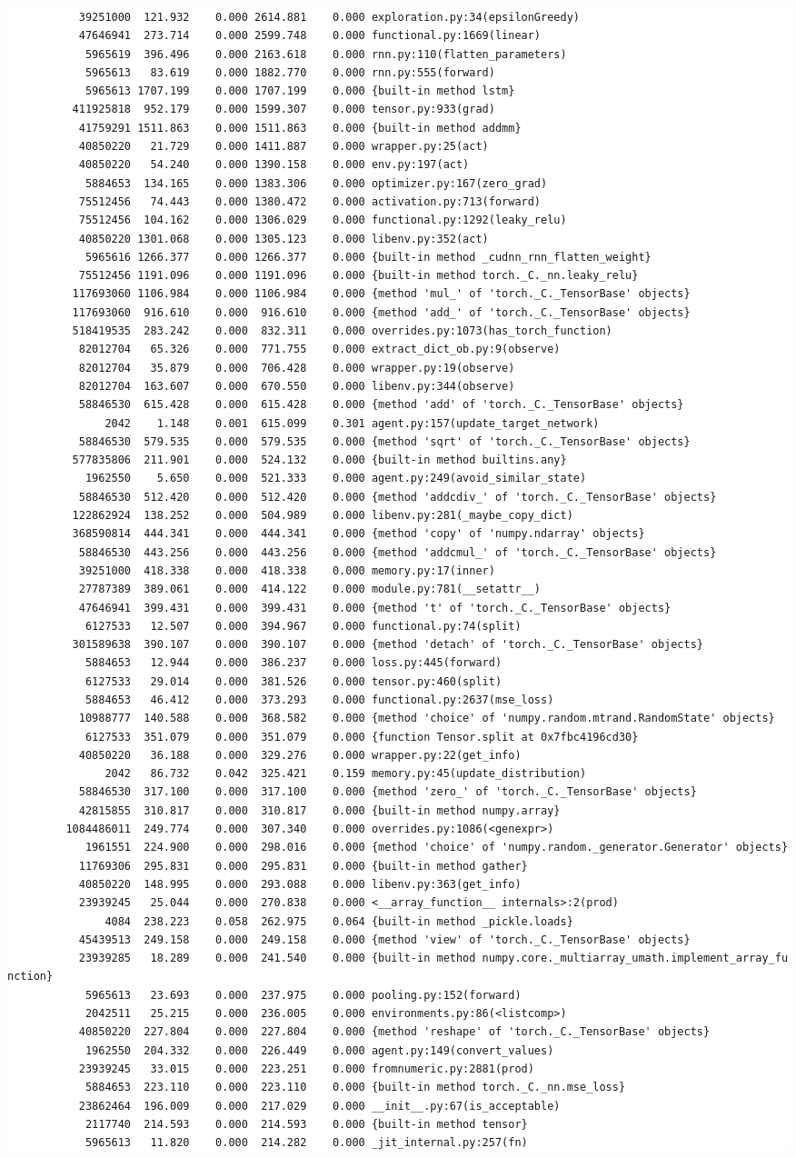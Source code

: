                39251000  121.932    0.000 2614.881    0.000 exploration.py:34(epsilonGreedy)
               47646941  273.714    0.000 2599.748    0.000 functional.py:1669(linear)
                5965619  396.496    0.000 2163.618    0.000 rnn.py:110(flatten_parameters)
                5965613   83.619    0.000 1882.770    0.000 rnn.py:555(forward)
                5965613 1707.199    0.000 1707.199    0.000 {built-in method lstm}
              411925818  952.179    0.000 1599.307    0.000 tensor.py:933(grad)
               41759291 1511.863    0.000 1511.863    0.000 {built-in method addmm}
               40850220   21.729    0.000 1411.887    0.000 wrapper.py:25(act)
               40850220   54.240    0.000 1390.158    0.000 env.py:197(act)
                5884653  134.165    0.000 1383.306    0.000 optimizer.py:167(zero_grad)
               75512456   74.443    0.000 1380.472    0.000 activation.py:713(forward)
               75512456  104.162    0.000 1306.029    0.000 functional.py:1292(leaky_relu)
               40850220 1301.068    0.000 1305.123    0.000 libenv.py:352(act)
                5965616 1266.377    0.000 1266.377    0.000 {built-in method _cudnn_rnn_flatten_weight}
               75512456 1191.096    0.000 1191.096    0.000 {built-in method torch._C._nn.leaky_relu}
              117693060 1106.984    0.000 1106.984    0.000 {method 'mul_' of 'torch._C._TensorBase' objects}
              117693060  916.610    0.000  916.610    0.000 {method 'add_' of 'torch._C._TensorBase' objects}
              518419535  283.242    0.000  832.311    0.000 overrides.py:1073(has_torch_function)
               82012704   65.326    0.000  771.755    0.000 extract_dict_ob.py:9(observe)
               82012704   35.879    0.000  706.428    0.000 wrapper.py:19(observe)
               82012704  163.607    0.000  670.550    0.000 libenv.py:344(observe)
               58846530  615.428    0.000  615.428    0.000 {method 'add' of 'torch._C._TensorBase' objects}
                   2042    1.148    0.001  615.099    0.301 agent.py:157(update_target_network)
               58846530  579.535    0.000  579.535    0.000 {method 'sqrt' of 'torch._C._TensorBase' objects}
              577835806  211.901    0.000  524.132    0.000 {built-in method builtins.any}
                1962550    5.650    0.000  521.333    0.000 agent.py:249(avoid_similar_state)
               58846530  512.420    0.000  512.420    0.000 {method 'addcdiv_' of 'torch._C._TensorBase' objects}
              122862924  138.252    0.000  504.989    0.000 libenv.py:281(_maybe_copy_dict)
              368590814  444.341    0.000  444.341    0.000 {method 'copy' of 'numpy.ndarray' objects}
               58846530  443.256    0.000  443.256    0.000 {method 'addcmul_' of 'torch._C._TensorBase' objects}
               39251000  418.338    0.000  418.338    0.000 memory.py:17(inner)
               27787389  389.061    0.000  414.122    0.000 module.py:781(__setattr__)
               47646941  399.431    0.000  399.431    0.000 {method 't' of 'torch._C._TensorBase' objects}
                6127533   12.507    0.000  394.967    0.000 functional.py:74(split)
              301589638  390.107    0.000  390.107    0.000 {method 'detach' of 'torch._C._TensorBase' objects}
                5884653   12.944    0.000  386.237    0.000 loss.py:445(forward)
                6127533   29.014    0.000  381.526    0.000 tensor.py:460(split)
                5884653   46.412    0.000  373.293    0.000 functional.py:2637(mse_loss)
               10988777  140.588    0.000  368.582    0.000 {method 'choice' of 'numpy.random.mtrand.RandomState' objects}
                6127533  351.079    0.000  351.079    0.000 {function Tensor.split at 0x7fbc4196cd30}
               40850220   36.188    0.000  329.276    0.000 wrapper.py:22(get_info)
                   2042   86.732    0.042  325.421    0.159 memory.py:45(update_distribution)
               58846530  317.100    0.000  317.100    0.000 {method 'zero_' of 'torch._C._TensorBase' objects}
               42815855  310.817    0.000  310.817    0.000 {built-in method numpy.array}
             1084486011  249.774    0.000  307.340    0.000 overrides.py:1086(<genexpr>)
                1961551  224.900    0.000  298.016    0.000 {method 'choice' of 'numpy.random._generator.Generator' objects}
               11769306  295.831    0.000  295.831    0.000 {built-in method gather}
               40850220  148.995    0.000  293.088    0.000 libenv.py:363(get_info)
               23939245   25.044    0.000  270.838    0.000 <__array_function__ internals>:2(prod)
                   4084  238.223    0.058  262.975    0.064 {built-in method _pickle.loads}
               45439513  249.158    0.000  249.158    0.000 {method 'view' of 'torch._C._TensorBase' objects}
               23939285   18.289    0.000  241.540    0.000 {built-in method numpy.core._multiarray_umath.implement_array_function}
                5965613   23.693    0.000  237.975    0.000 pooling.py:152(forward)
                2042511   25.215    0.000  236.005    0.000 environments.py:86(<listcomp>)
               40850220  227.804    0.000  227.804    0.000 {method 'reshape' of 'torch._C._TensorBase' objects}
                1962550  204.332    0.000  226.449    0.000 agent.py:149(convert_values)
               23939245   33.015    0.000  223.251    0.000 fromnumeric.py:2881(prod)
                5884653  223.110    0.000  223.110    0.000 {built-in method torch._C._nn.mse_loss}
               23862464  196.009    0.000  217.029    0.000 __init__.py:67(is_acceptable)
                2117740  214.593    0.000  214.593    0.000 {built-in method tensor}
                5965613   11.820    0.000  214.282    0.000 _jit_internal.py:257(fn)